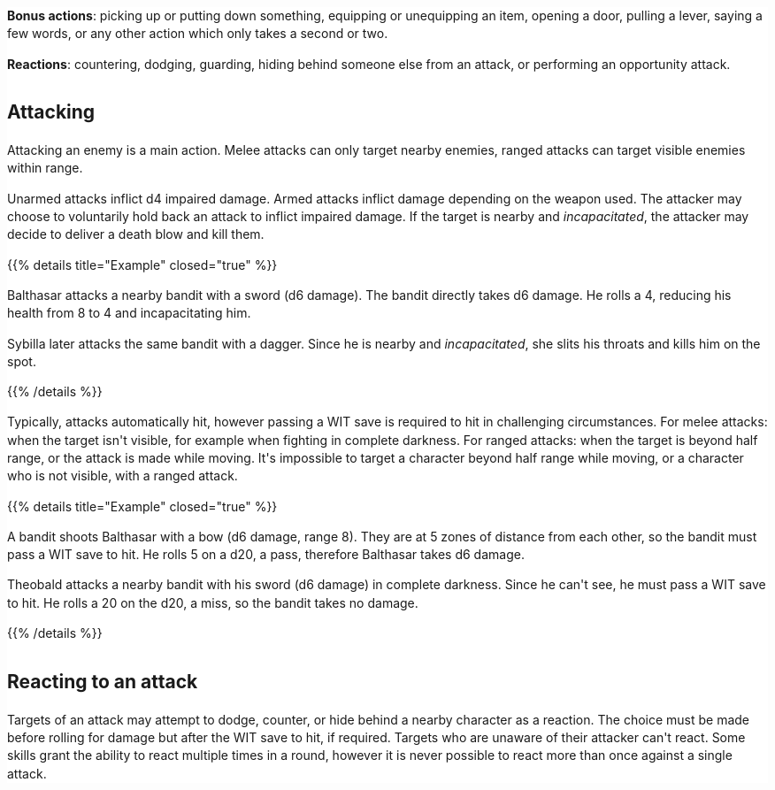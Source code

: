 **Bonus actions**: picking up or putting down something, equipping or unequipping an item, opening a door, pulling a lever, saying a few words, or any other action which only takes a second or two.

**Reactions**: countering, dodging, guarding, hiding behind someone else from an attack, or performing an opportunity attack.


## Attacking

Attacking an enemy is a main action.
Melee attacks can only target nearby enemies, ranged attacks can target visible enemies within range.

Unarmed attacks inflict d4 impaired damage.
Armed attacks inflict damage depending on the weapon used.
The attacker may choose to voluntarily hold back an attack to inflict impaired damage.
If the target is nearby and _incapacitated_, the attacker may decide to deliver a death blow and kill them.

{{% details title="Example" closed="true" %}}

Balthasar attacks a nearby bandit with a sword (d6 damage).
The bandit directly takes d6 damage.
He rolls a 4, reducing his health from 8 to 4 and incapacitating him.

Sybilla later attacks the same bandit with a dagger.
Since he is nearby and _incapacitated_, she slits his throats and kills him on the spot.

{{% /details %}}

Typically, attacks automatically hit, however passing a WIT save is required to hit in challenging circumstances.
For melee attacks: when the target isn't visible, for example when fighting in complete darkness.
For ranged attacks: when the target is beyond half range, or the attack is made while moving.
It's impossible to target a character beyond half range while moving, or a character who is not visible, with a ranged attack.

{{% details title="Example" closed="true" %}}

A bandit shoots Balthasar with a bow (d6 damage, range 8).
They are at 5 zones of distance from each other, so the bandit must pass a WIT save to hit.
He rolls 5 on a d20, a pass, therefore Balthasar takes d6 damage.

Theobald attacks a nearby bandit with his sword (d6 damage) in complete darkness.
Since he can't see, he must pass a WIT save to hit.
He rolls a 20 on the d20, a miss, so the bandit takes no damage.

{{% /details %}}


## Reacting to an attack

Targets of an attack may attempt to dodge, counter, or hide behind a nearby character as a reaction.
The choice must be made before rolling for damage but after the WIT save to hit, if required.
Targets who are unaware of their attacker can't react.
Some skills grant the ability to react multiple times in a round, however it is never possible to react more than once against a single attack.
